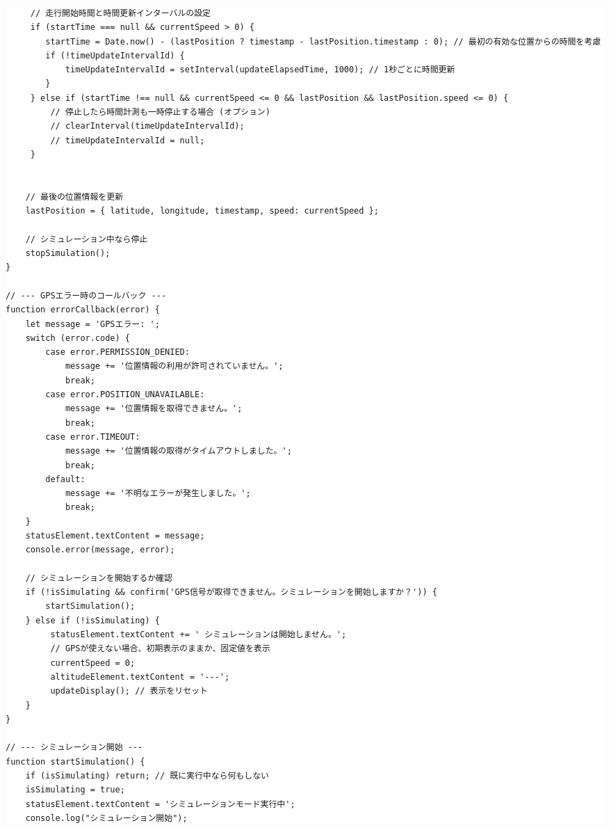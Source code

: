          // 走行開始時間と時間更新インターバルの設定
         if (startTime === null && currentSpeed > 0) {
            startTime = Date.now() - (lastPosition ? timestamp - lastPosition.timestamp : 0); // 最初の有効な位置からの時間を考慮
            if (!timeUpdateIntervalId) {
                timeUpdateIntervalId = setInterval(updateElapsedTime, 1000); // 1秒ごとに時間更新
            }
         } else if (startTime !== null && currentSpeed <= 0 && lastPosition && lastPosition.speed <= 0) {
             // 停止したら時間計測も一時停止する場合 (オプション)
             // clearInterval(timeUpdateIntervalId);
             // timeUpdateIntervalId = null;
         }


        // 最後の位置情報を更新
        lastPosition = { latitude, longitude, timestamp, speed: currentSpeed };

        // シミュレーション中なら停止
        stopSimulation();
    }

    // --- GPSエラー時のコールバック ---
    function errorCallback(error) {
        let message = 'GPSエラー: ';
        switch (error.code) {
            case error.PERMISSION_DENIED:
                message += '位置情報の利用が許可されていません。';
                break;
            case error.POSITION_UNAVAILABLE:
                message += '位置情報を取得できません。';
                break;
            case error.TIMEOUT:
                message += '位置情報の取得がタイムアウトしました。';
                break;
            default:
                message += '不明なエラーが発生しました。';
                break;
        }
        statusElement.textContent = message;
        console.error(message, error);

        // シミュレーションを開始するか確認
        if (!isSimulating && confirm('GPS信号が取得できません。シミュレーションを開始しますか？')) {
            startSimulation();
        } else if (!isSimulating) {
             statusElement.textContent += ' シミュレーションは開始しません。';
             // GPSが使えない場合、初期表示のままか、固定値を表示
             currentSpeed = 0;
             altitudeElement.textContent = '---';
             updateDisplay(); // 表示をリセット
        }
    }

    // --- シミュレーション開始 ---
    function startSimulation() {
        if (isSimulating) return; // 既に実行中なら何もしない
        isSimulating = true;
        statusElement.textContent = 'シミュレーションモード実行中';
        console.log("シミュレーション開始");
